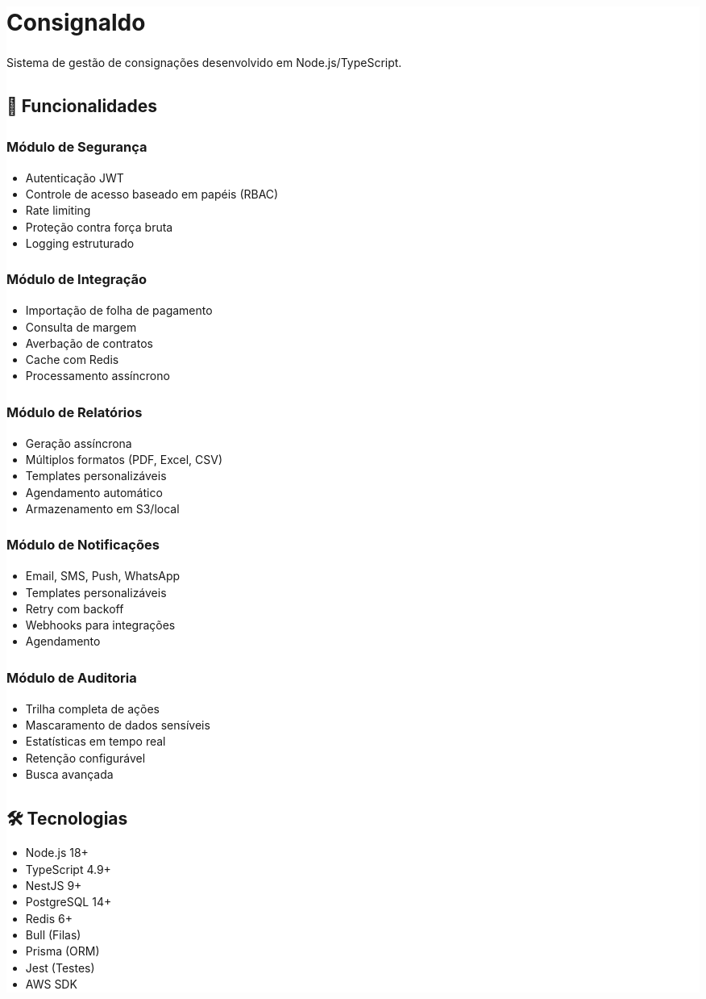 # Consignaldo

Sistema de gestão de consignações desenvolvido em Node.js/TypeScript.

## 🚀 Funcionalidades

### Módulo de Segurança
- Autenticação JWT
- Controle de acesso baseado em papéis (RBAC)
- Rate limiting
- Proteção contra força bruta
- Logging estruturado

### Módulo de Integração
- Importação de folha de pagamento
- Consulta de margem
- Averbação de contratos
- Cache com Redis
- Processamento assíncrono

### Módulo de Relatórios
- Geração assíncrona
- Múltiplos formatos (PDF, Excel, CSV)
- Templates personalizáveis
- Agendamento automático
- Armazenamento em S3/local

### Módulo de Notificações
- Email, SMS, Push, WhatsApp
- Templates personalizáveis
- Retry com backoff
- Webhooks para integrações
- Agendamento

### Módulo de Auditoria
- Trilha completa de ações
- Mascaramento de dados sensíveis
- Estatísticas em tempo real
- Retenção configurável
- Busca avançada

## 🛠️ Tecnologias

- Node.js 18+
- TypeScript 4.9+
- NestJS 9+
- PostgreSQL 14+
- Redis 6+
- Bull (Filas)
- Prisma (ORM)
- Jest (Testes)
- AWS SDK
